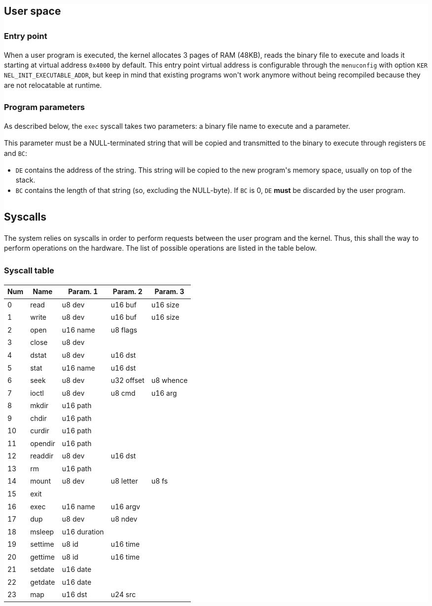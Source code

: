 ## User space

### Entry point

When a user program is executed, the kernel allocates 3 pages of RAM (48KB), reads the binary file to execute and loads it starting at virtual address `0x4000` by default. This entry point virtual address is configurable through the `menuconfig` with option `KERNEL_INIT_EXECUTABLE_ADDR`, but keep in mind that existing programs won't work anymore without being recompiled because they are not relocatable at runtime.

### Program parameters

As described below, the `exec` syscall takes two parameters: a binary file name to execute and a parameter.

This parameter must be a NULL-terminated string that will be copied and transmitted to the binary to execute through registers `DE` and `BC`:

* `DE` contains the address of the string. This string will be copied to the new program's memory space, usually on top of the stack.
* `BC` contains the length of that string (so, excluding the NULL-byte). If `BC` is 0, `DE` **must** be discarded by the user program.

## Syscalls

The system relies on syscalls in order to perform requests between the user program and the kernel. Thus, this shall the way to perform operations on the hardware. The list of possible operations are listed in the table below.

### Syscall table

Num  | Name | Param. 1 | Param. 2 | Param. 3
--------| ----- | --------| ---- | ----
0 | read | u8 dev | u16 buf | u16 size |
1 | write | u8 dev | u16 buf | u16 size |
2 | open | u16 name | u8 flags | |
3 | close | u8 dev | | |
4 | dstat | u8 dev | u16 dst | |
5 | stat | u16 name | u16 dst | |
6 | seek | u8 dev | u32 offset | u8 whence |
7 | ioctl | u8 dev | u8 cmd | u16 arg |
8 | mkdir | u16 path | | |
9 | chdir | u16 path | | |
10 | curdir | u16 path | | |
11 | opendir | u16 path | | |
12 | readdir | u8 dev | u16 dst | |
13 | rm | u16 path | | |
14 | mount | u8 dev | u8 letter | u8 fs |
15 | exit | | | |
16 | exec | u16 name | u16 argv | |
17 | dup | u8 dev | u8 ndev | |
18 | msleep | u16 duration | | |
19 | settime | u8 id | u16 time | |
20 | gettime | u8 id | u16 time | |
21 | setdate | u16 date | |
22 | getdate | u16 date | |
23 | map | u16 dst | u24 src | |
